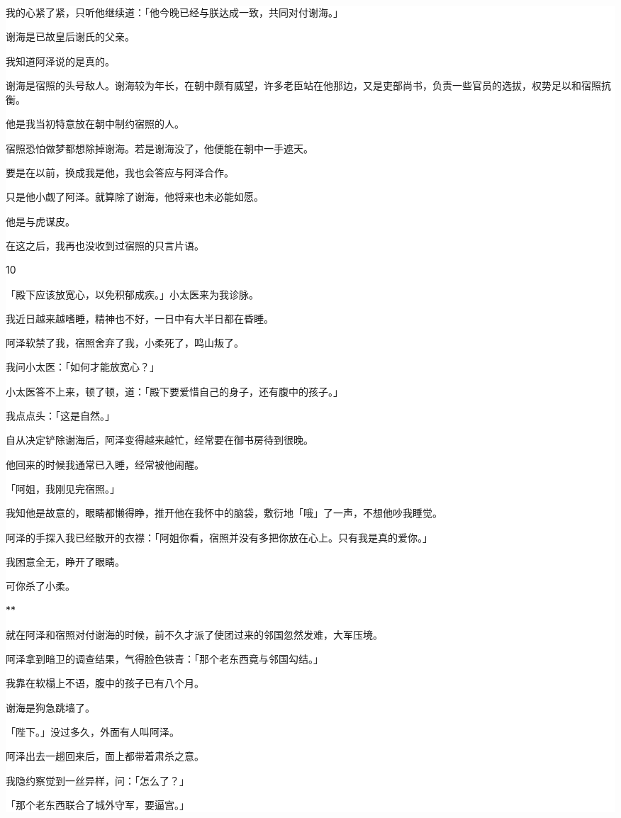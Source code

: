我的心紧了紧，只听他继续道：「他今晚已经与朕达成一致，共同对付谢海。」

谢海是已故皇后谢氏的父亲。

我知道阿泽说的是真的。

谢海是宿照的头号敌人。谢海较为年长，在朝中颇有威望，许多老臣站在他那边，又是吏部尚书，负责一些官员的选拔，权势足以和宿照抗衡。

他是我当初特意放在朝中制约宿照的人。

宿照恐怕做梦都想除掉谢海。若是谢海没了，他便能在朝中一手遮天。

要是在以前，换成我是他，我也会答应与阿泽合作。

只是他小觑了阿泽。就算除了谢海，他将来也未必能如愿。

他是与虎谋皮。

在这之后，我再也没收到过宿照的只言片语。

10

「殿下应该放宽心，以免积郁成疾。」小太医来为我诊脉。

我近日越来越嗜睡，精神也不好，一日中有大半日都在昏睡。

阿泽软禁了我，宿照舍弃了我，小柔死了，鸣山叛了。

我问小太医：「如何才能放宽心？」

小太医答不上来，顿了顿，道：「殿下要爱惜自己的身子，还有腹中的孩子。」

我点点头：「这是自然。」

自从决定铲除谢海后，阿泽变得越来越忙，经常要在御书房待到很晚。

他回来的时候我通常已入睡，经常被他闹醒。

「阿姐，我刚见完宿照。」

我知他是故意的，眼睛都懒得睁，推开他在我怀中的脑袋，敷衍地「哦」了一声，不想他吵我睡觉。

阿泽的手探入我已经散开的衣襟：「阿姐你看，宿照并没有多把你放在心上。只有我是真的爱你。」

我困意全无，睁开了眼睛。

可你杀了小柔。

**

就在阿泽和宿照对付谢海的时候，前不久才派了使团过来的邻国忽然发难，大军压境。

阿泽拿到暗卫的调查结果，气得脸色铁青：「那个老东西竟与邻国勾结。」

我靠在软榻上不语，腹中的孩子已有八个月。

谢海是狗急跳墙了。

「陛下。」没过多久，外面有人叫阿泽。

阿泽出去一趟回来后，面上都带着肃杀之意。

我隐约察觉到一丝异样，问：「怎么了？」

「那个老东西联合了城外守军，要逼宫。」
